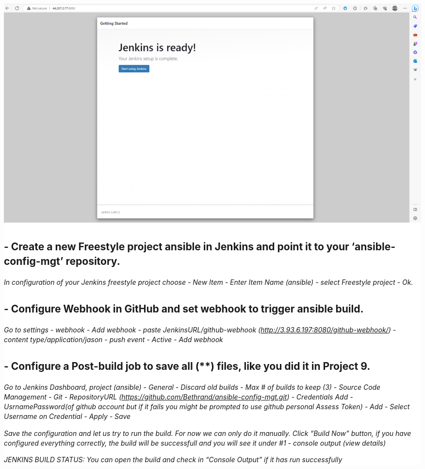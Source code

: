 ![JenkinsCreated](./Images/JenkinsCreated.png)

## - Create a new Freestyle project ansible in Jenkins and point it to your ‘ansible-config-mgt’ repository.

*In configuration of your Jenkins freestyle project choose - New Item - Enter Item Name (ansible) - select Freestyle project - Ok.*

## - Configure Webhook in GitHub and set webhook to trigger ansible build.

*Go to settings - webhook - Add webhook - paste JenkinsURL/github-webhook (http://3.93.6.197:8080/github-webhook/) - content type/application/jason - push event - Active - Add webhook* 

## - Configure a Post-build job to save all (**) files, like you did it in Project 9.

*Go to Jenkins Dashboard, project (ansible) - General - Discard old builds - Max # of builds to keep (3) - Source Code Management - Git - RepositoryURL (*https://github.com/Bethrand/ansible-config-mgt.git*) - Credentials Add - UsrnamePassword(of github account but if it fails you might be prompted to use github personal Assess Token) - Add - Select Username on Credential - Apply - Save*

*Save the configuration and let us try to run the build. For now we can only do it manually. Click “Build Now” button, if you have configured everything correctly, the build will be successfull and you will see it under #1 - console output (view details)*

*JENKINS BUILD STATUS: You can open the build and check in “Console Output” if it has run successfully*
